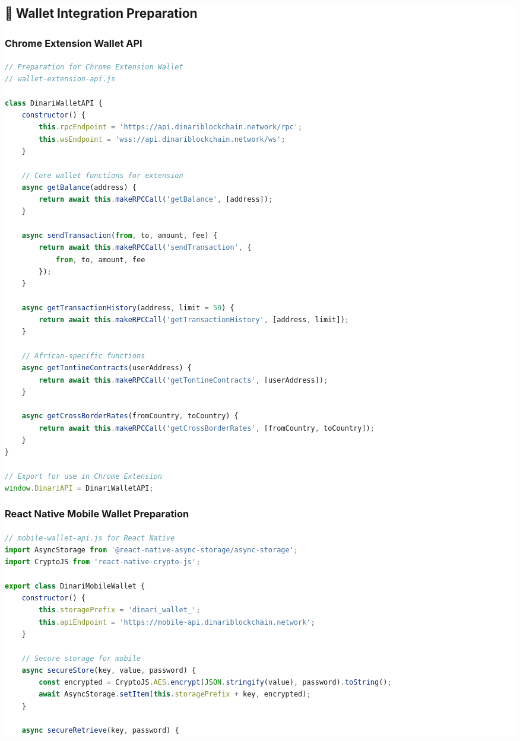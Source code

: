 ## 📱 Wallet Integration Preparation

### Chrome Extension Wallet API

```javascript
// Preparation for Chrome Extension Wallet
// wallet-extension-api.js

class DinariWalletAPI {
    constructor() {
        this.rpcEndpoint = 'https://api.dinariblockchain.network/rpc';
        this.wsEndpoint = 'wss://api.dinariblockchain.network/ws';
    }

    // Core wallet functions for extension
    async getBalance(address) {
        return await this.makeRPCCall('getBalance', [address]);
    }

    async sendTransaction(from, to, amount, fee) {
        return await this.makeRPCCall('sendTransaction', {
            from, to, amount, fee
        });
    }

    async getTransactionHistory(address, limit = 50) {
        return await this.makeRPCCall('getTransactionHistory', [address, limit]);
    }

    // African-specific functions
    async getTontineContracts(userAddress) {
        return await this.makeRPCCall('getTontineContracts', [userAddress]);
    }

    async getCrossBorderRates(fromCountry, toCountry) {
        return await this.makeRPCCall('getCrossBorderRates', [fromCountry, toCountry]);
    }
}

// Export for use in Chrome Extension
window.DinariAPI = DinariWalletAPI;
```

### React Native Mobile Wallet Preparation

```javascript
// mobile-wallet-api.js for React Native
import AsyncStorage from '@react-native-async-storage/async-storage';
import CryptoJS from 'react-native-crypto-js';

export class DinariMobileWallet {
    constructor() {
        this.storagePrefix = 'dinari_wallet_';
        this.apiEndpoint = 'https://mobile-api.dinariblockchain.network';
    }

    // Secure storage for mobile
    async secureStore(key, value, password) {
        const encrypted = CryptoJS.AES.encrypt(JSON.stringify(value), password).toString();
        await AsyncStorage.setItem(this.storagePrefix + key, encrypted);
    }

    async secureRetrieve(key, password) {
```